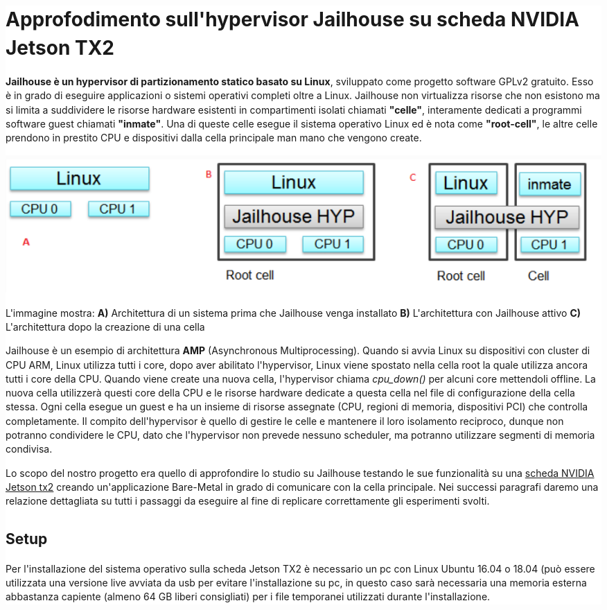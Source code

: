 # Approfodimento sull'hypervisor Jailhouse su scheda NVIDIA Jetson TX2
**Jailhouse è un hypervisor di partizionamento statico basato su Linux**, sviluppato come progetto software GPLv2 gratuito. Esso è  in grado di eseguire applicazioni o sistemi operativi completi oltre a Linux. 
Jailhouse non virtualizza risorse che non  esistono ma si limita a suddividere le risorse hardware esistenti in compartimenti isolati chiamati **"celle"**, interamente dedicati a programmi software guest chiamati **"inmate"**. 
Una di queste celle esegue il sistema operativo Linux ed è nota come **"root-cell"**, le altre celle prendono in prestito CPU e dispositivi dalla cella principale man mano che vengono create.

![hypervisor](imgs/hypervisor.png)

L'immagine mostra:
**A)** Architettura di un sistema prima che Jailhouse venga installato
**B)** L'architettura con Jailhouse attivo
**C)**  L'architettura dopo la creazione di una cella

Jailhouse è un esempio di architettura **AMP** (Asynchronous Multiprocessing). 
Quando si avvia Linux su dispositivi con cluster di CPU ARM, Linux utilizza tutti i core, dopo aver abilitato l'hypervisor, Linux viene spostato nella cella root la quale utilizza ancora tutti i core della CPU. 
Quando viene create una nuova cella, l'hypervisor chiama *cpu_down()* per alcuni core mettendoli offline. 
La nuova cella utilizzerà questi core della CPU e le risorse hardware dedicate a questa cella nel file di configurazione della cella stessa.
Ogni cella esegue un guest e ha un insieme di risorse assegnate (CPU, regioni di memoria, dispositivi PCI) che controlla completamente. Il compito dell'hypervisor è quello di gestire le celle e mantenere il loro isolamento reciproco, dunque non potranno condividere le CPU, dato che l'hypervisor non prevede nessuno scheduler, ma potranno utilizzare segmenti di memoria condivisa.

Lo scopo del nostro progetto era quello di approfondire lo studio su Jailhouse testando le sue funzionalità su una [scheda NVIDIA Jetson tx2](https://www.nvidia.com/it-it/autonomous-machines/embedded-systems/jetson-tx2/#:~:text=Jetson%20TX2%20is%20a%207.5,GB%2Fs%20of%20memory%20bandwidth.) creando un'applicazione Bare-Metal in grado di comunicare con la cella principale. 
Nei successi paragrafi daremo una relazione dettagliata su tutti i passaggi da eseguire al fine di replicare correttamente gli esperimenti svolti. 

## Setup 
Per l'installazione del sistema operativo sulla scheda Jetson TX2 è necessario un pc con Linux Ubuntu 16.04 o 18.04 (può essere utilizzata una versione live avviata da usb per evitare l'installazione su pc, in questo caso sarà necessaria una memoria esterna abbastanza capiente (almeno 64 GB liberi consigliati) per i file temporanei utilizzati durante l'installazione.
